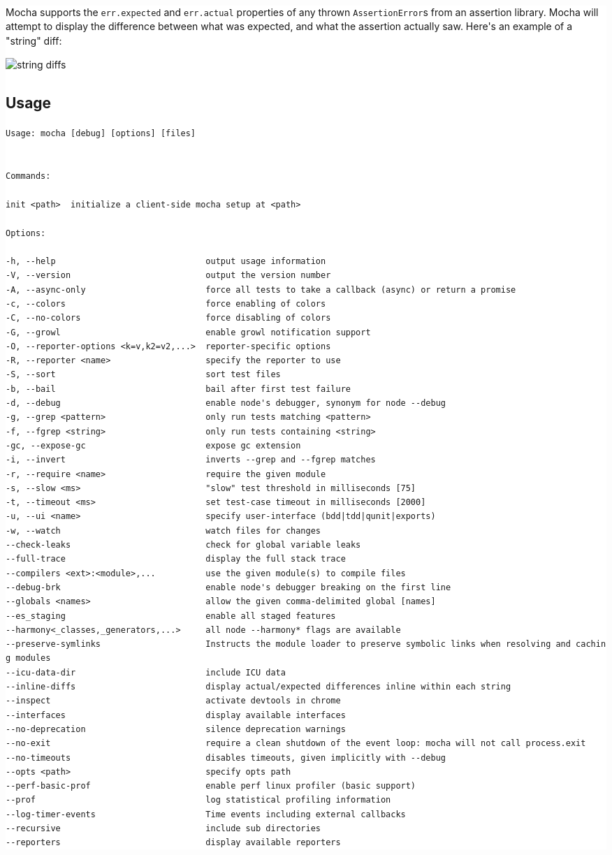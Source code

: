 Mocha supports the `err.expected` and `err.actual` properties of any thrown `AssertionError`s from an assertion library.  Mocha will attempt to display the difference between what was expected, and what the assertion actually saw.  Here's an example of a "string" diff:

![string diffs](images/reporter-string-diffs.png)

## Usage

```
Usage: mocha [debug] [options] [files]


Commands:

init <path>  initialize a client-side mocha setup at <path>

Options:

-h, --help                              output usage information
-V, --version                           output the version number
-A, --async-only                        force all tests to take a callback (async) or return a promise
-c, --colors                            force enabling of colors
-C, --no-colors                         force disabling of colors
-G, --growl                             enable growl notification support
-O, --reporter-options <k=v,k2=v2,...>  reporter-specific options
-R, --reporter <name>                   specify the reporter to use
-S, --sort                              sort test files
-b, --bail                              bail after first test failure
-d, --debug                             enable node's debugger, synonym for node --debug
-g, --grep <pattern>                    only run tests matching <pattern>
-f, --fgrep <string>                    only run tests containing <string>
-gc, --expose-gc                        expose gc extension
-i, --invert                            inverts --grep and --fgrep matches
-r, --require <name>                    require the given module
-s, --slow <ms>                         "slow" test threshold in milliseconds [75]
-t, --timeout <ms>                      set test-case timeout in milliseconds [2000]
-u, --ui <name>                         specify user-interface (bdd|tdd|qunit|exports)
-w, --watch                             watch files for changes
--check-leaks                           check for global variable leaks
--full-trace                            display the full stack trace
--compilers <ext>:<module>,...          use the given module(s) to compile files
--debug-brk                             enable node's debugger breaking on the first line
--globals <names>                       allow the given comma-delimited global [names]
--es_staging                            enable all staged features
--harmony<_classes,_generators,...>     all node --harmony* flags are available
--preserve-symlinks                     Instructs the module loader to preserve symbolic links when resolving and caching modules
--icu-data-dir                          include ICU data
--inline-diffs                          display actual/expected differences inline within each string
--inspect                               activate devtools in chrome
--interfaces                            display available interfaces
--no-deprecation                        silence deprecation warnings
--no-exit                               require a clean shutdown of the event loop: mocha will not call process.exit
--no-timeouts                           disables timeouts, given implicitly with --debug
--opts <path>                           specify opts path
--perf-basic-prof                       enable perf linux profiler (basic support)
--prof                                  log statistical profiling information
--log-timer-events                      Time events including external callbacks
--recursive                             include sub directories
--reporters                             display available reporters
```